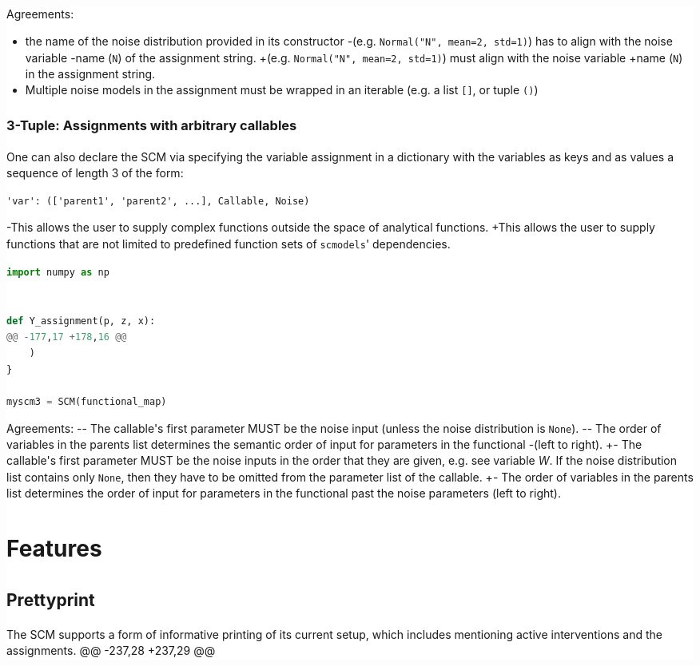  Agreements:
 - the name of the noise distribution provided in its constructor
-(e.g. `Normal("N", mean=2, std=1)`) has to align with the noise variable
-name (`N`) of the assignment string.
+(e.g. `Normal("N", mean=2, std=1)`) must align with the noise variable
+name (`N`) in the assignment string.
 - Multiple noise models in the assignment must be wrapped in an iterable (e.g. a list `[]`, or tuple `()`)
 
 ### 3-Tuple: Assignments with arbitrary callables
 
 One can also declare the SCM via specifying the variable assignment in a dictionary with the
 variables as keys and as values a sequence of length 3 of the form:
 
 `'var': (['parent1', 'parent2', ...], Callable, Noise)`
 
-This allows the user to supply complex functions outside the space of analytical functions.
+This allows the user to supply functions that are not limited to predefined function sets of `scmodels`' dependencies.
 
 
 ```python
 import numpy as np
 
 
 def Y_assignment(p, z, x):
@@ -177,17 +178,16 @@
     )
 }
 
 myscm3 = SCM(functional_map)
 ```
 
 Agreements:
-- The callable's first parameter MUST be the noise input (unless the noise distribution is `None`).
-- The order of variables in the parents list determines the semantic order of input for parameters in the functional
-(left to right).
+- The callable's first parameter MUST be the noise inputs in the order that they are given, e.g. see variable $W$. If the noise distribution list contains only `None`, then they have to be omitted from the parameter list of the callable.
+- The order of variables in the parents list determines the order of input for parameters in the functional past the noise parameters (left to right).
 
 # Features
 
 ## Prettyprint
 
 The SCM supports a form of informative printing of its current setup,
 which includes mentioning active interventions and the assignments.
@@ -237,28 +237,29 @@
 